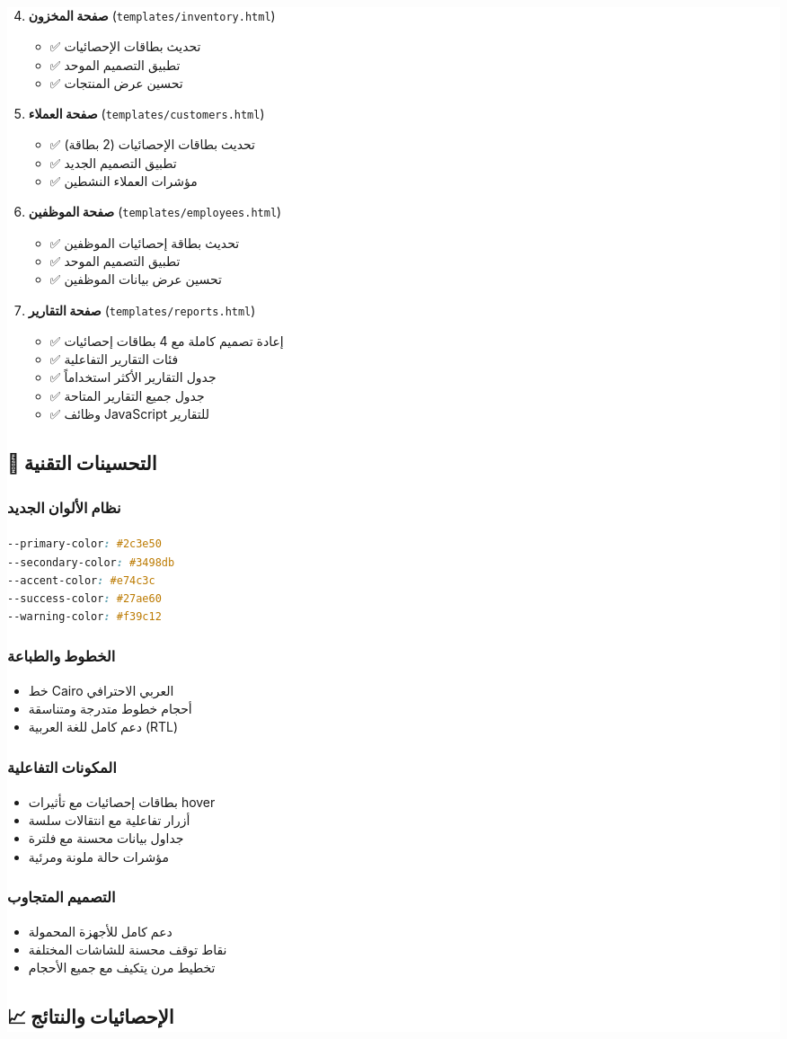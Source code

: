 4. **صفحة المخزون** (`templates/inventory.html`)
   - ✅ تحديث بطاقات الإحصائيات
   - ✅ تطبيق التصميم الموحد
   - ✅ تحسين عرض المنتجات

5. **صفحة العملاء** (`templates/customers.html`)
   - ✅ تحديث بطاقات الإحصائيات (2 بطاقة)
   - ✅ تطبيق التصميم الجديد
   - ✅ مؤشرات العملاء النشطين

6. **صفحة الموظفين** (`templates/employees.html`)
   - ✅ تحديث بطاقة إحصائيات الموظفين
   - ✅ تطبيق التصميم الموحد
   - ✅ تحسين عرض بيانات الموظفين

7. **صفحة التقارير** (`templates/reports.html`)
   - ✅ إعادة تصميم كاملة مع 4 بطاقات إحصائيات
   - ✅ فئات التقارير التفاعلية
   - ✅ جدول التقارير الأكثر استخداماً
   - ✅ جدول جميع التقارير المتاحة
   - ✅ وظائف JavaScript للتقارير

## 🎨 التحسينات التقنية

### نظام الألوان الجديد
```css
--primary-color: #2c3e50
--secondary-color: #3498db
--accent-color: #e74c3c
--success-color: #27ae60
--warning-color: #f39c12
```

### الخطوط والطباعة
- خط Cairo العربي الاحترافي
- أحجام خطوط متدرجة ومتناسقة
- دعم كامل للغة العربية (RTL)

### المكونات التفاعلية
- بطاقات إحصائيات مع تأثيرات hover
- أزرار تفاعلية مع انتقالات سلسة
- جداول بيانات محسنة مع فلترة
- مؤشرات حالة ملونة ومرئية

### التصميم المتجاوب
- دعم كامل للأجهزة المحمولة
- نقاط توقف محسنة للشاشات المختلفة
- تخطيط مرن يتكيف مع جميع الأحجام

## 📈 الإحصائيات والنتائج
